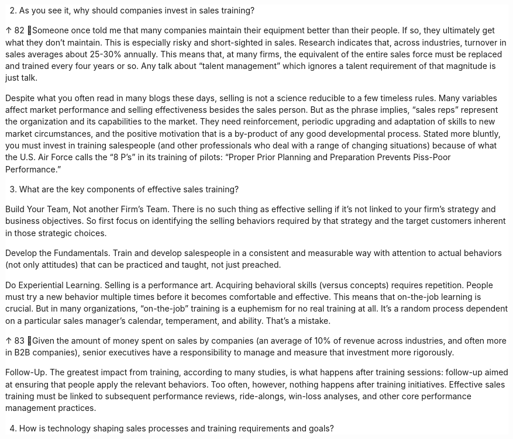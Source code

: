 2. As you see it, why should              companies invest in sales training?


↑                                                                              82
Someone once told me that many companies maintain their equipment better
than their people. If so, they ultimately get what they don’t maintain. This is
especially risky and short-sighted in sales. Research indicates that, across
industries, turnover in sales averages about 25-30% annually. This means that,
at many firms, the equivalent of the entire sales force must be replaced and
trained every four years or so. Any talk about “talent management” which ignores
a talent requirement of that magnitude is just talk.

Despite what you often read in many blogs these days, selling is not a science
reducible to a few timeless rules. Many variables affect market performance and
selling effectiveness besides the sales person. But as the phrase implies, “sales
reps” represent the organization and its capabilities to the market. They need
reinforcement, periodic upgrading and adaptation of skills to new market
circumstances, and the positive motivation that is a by-product of any good
developmental process. Stated more bluntly, you must invest in training
salespeople (and other professionals who deal with a range of changing
situations) because of what the U.S. Air Force calls the “8 P’s” in its training of
pilots: “Proper Prior Planning and Preparation Prevents Piss-Poor Performance.”

3. What are the key components of effective sales training?

Build Your Team, Not another Firm’s Team. There is no such thing as effective
selling if it’s not linked to your firm’s strategy and business objectives. So first
focus on identifying the selling behaviors required by that strategy and the target
customers inherent in those strategic choices.

Develop the Fundamentals. Train and develop salespeople in a consistent and
measurable way with attention to actual behaviors (not only attitudes) that can be
practiced and taught, not just preached.

Do Experiential Learning. Selling is a performance art. Acquiring behavioral skills
(versus concepts) requires repetition. People must try a new behavior multiple
times before it becomes comfortable and effective. This means that on-the-job
learning is crucial. But in many organizations, “on-the-job” training is a
euphemism for no real training at all. It’s a random process dependent on a
particular sales manager’s calendar, temperament, and ability. That’s a mistake.



↑                                                                                83
Given the amount of money spent on sales by companies (an average of 10% of
revenue across industries, and often more in B2B companies), senior executives
have a responsibility to manage and measure that investment more rigorously.

Follow-Up. The greatest impact from training, according to many studies, is what
happens after training sessions: follow-up aimed at ensuring that people apply
the relevant behaviors. Too often, however, nothing happens after training
initiatives. Effective sales training must be linked to subsequent performance
reviews, ride-alongs, win-loss analyses, and other core performance
management practices.

4. How is technology shaping sales processes and training requirements
and goals?
